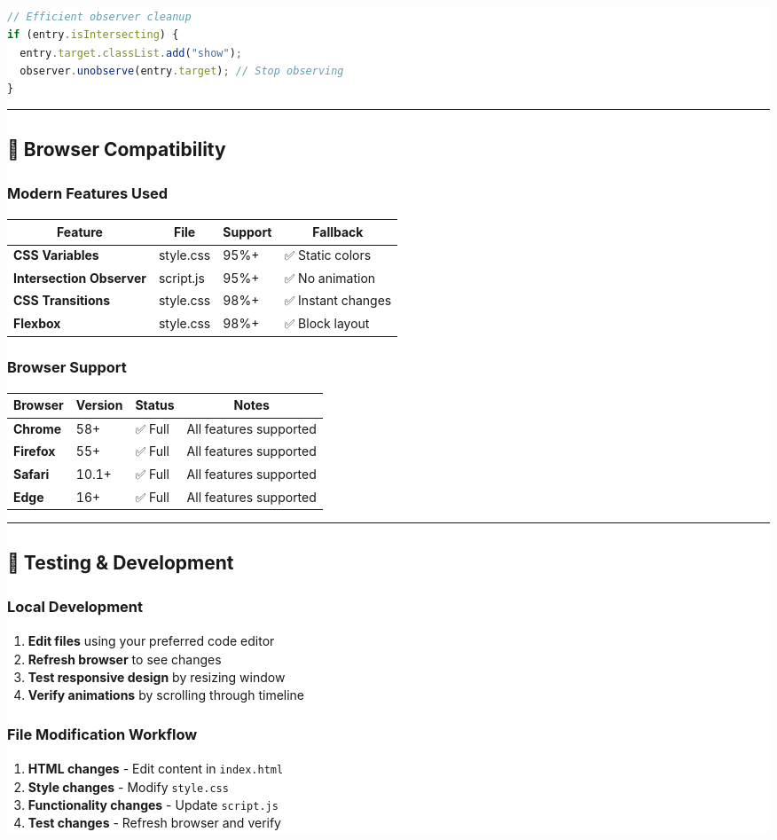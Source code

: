 ```javascript
// Efficient observer cleanup
if (entry.isIntersecting) {
  entry.target.classList.add("show");
  observer.unobserve(entry.target); // Stop observing
}
```

---

## 🔧 Browser Compatibility

### Modern Features Used

| Feature                   | File      | Support | Fallback           |
| ------------------------- | --------- | ------- | ------------------ |
| **CSS Variables**         | style.css | 95%+    | ✅ Static colors   |
| **Intersection Observer** | script.js | 95%+    | ✅ No animation    |
| **CSS Transitions**       | style.css | 98%+    | ✅ Instant changes |
| **Flexbox**               | style.css | 98%+    | ✅ Block layout    |

### Browser Support

| Browser     | Version | Status  | Notes                  |
| ----------- | ------- | ------- | ---------------------- |
| **Chrome**  | 58+     | ✅ Full | All features supported |
| **Firefox** | 55+     | ✅ Full | All features supported |
| **Safari**  | 10.1+   | ✅ Full | All features supported |
| **Edge**    | 16+     | ✅ Full | All features supported |

---

## 🧪 Testing & Development

### Local Development

1. **Edit files** using your preferred code editor
2. **Refresh browser** to see changes
3. **Test responsive design** by resizing window
4. **Verify animations** by scrolling through timeline

### File Modification Workflow

1. **HTML changes** - Edit content in `index.html`
2. **Style changes** - Modify `style.css`
3. **Functionality changes** - Update `script.js`
4. **Test changes** - Refresh browser and verify
